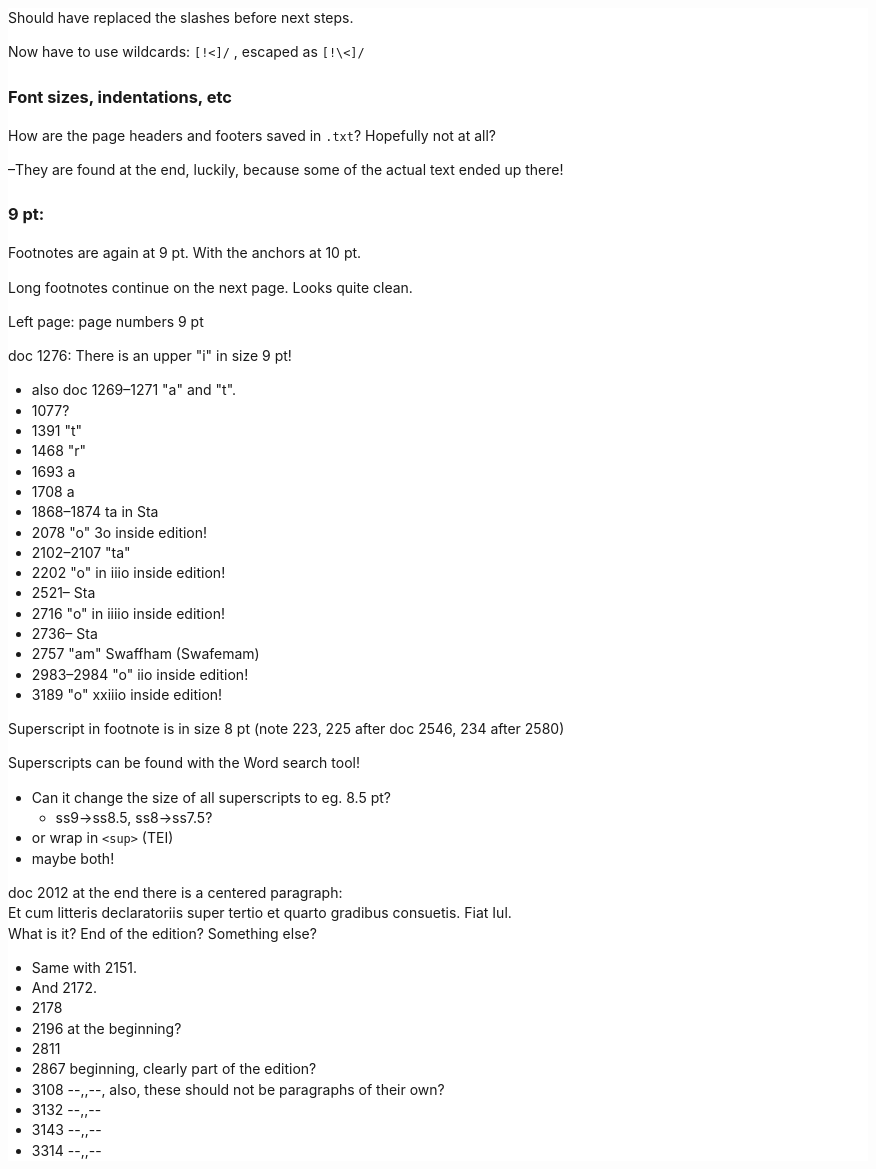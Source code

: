Should have replaced the slashes before next steps.

Now have to use wildcards: `[!<]/` , escaped as `[!\<]/`


### Font sizes, indentations, etc

How are the page headers and footers saved in `.txt`? Hopefully not at all?

–They are found at the end, luckily, because some of the actual text ended up there! 

### 9 pt:

Footnotes are again at 9 pt. With the anchors at 10 pt.

Long footnotes continue on the next page. Looks quite clean.

Left page: page numbers 9 pt

doc 1276: There is an upper "i" in size 9 pt!
- also doc 1269–1271 "a" and "t".
- 1077?
- 1391 "t"
- 1468 "r"
- 1693 a
- 1708 a
- 1868–1874 ta in Sta
- 2078 "o" 3o inside edition!
- 2102–2107 "ta"
- 2202 "o" in iiio inside edition!
- 2521– Sta
- 2716 "o" in iiiio inside edition!
- 2736– Sta
- 2757 "am" Swaffham (Swafemam)
- 2983–2984 "o" iio inside edition!
- 3189 "o" xxiiio inside edition!



Superscript in footnote is in size 8 pt (note 223, 225 after doc 2546, 234 after 2580)

Superscripts can be found with the Word search tool!
- Can it change the size of all superscripts to eg. 8.5 pt?
  - ss9->ss8.5, ss8->ss7.5?
- or wrap in `<sup>` (TEI)
- maybe both!

doc 2012 at the end there is a centered paragraph:  
Et cum litteris declaratoriis super tertio et quarto gradibus consuetis. Fiat Iul.  
What is it? End of the edition? Something else?

- Same with 2151.
- And 2172.
- 2178
- 2196 at the beginning?
- 2811
- 2867 beginning, clearly part of the edition?
- 3108 --,,--, also, these should not be paragraphs of their own?
- 3132 --,,--
- 3143 --,,--
- 3314 --,,--

